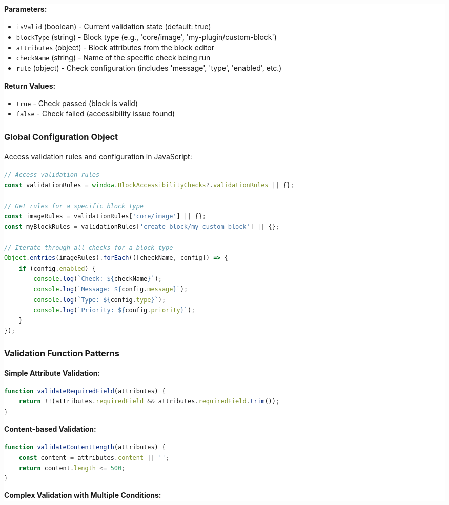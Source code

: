 **Parameters:**

- `isValid` (boolean) - Current validation state (default: true)
- `blockType` (string) - Block type (e.g., 'core/image', 'my-plugin/custom-block')
- `attributes` (object) - Block attributes from the block editor
- `checkName` (string) - Name of the specific check being run
- `rule` (object) - Check configuration (includes 'message', 'type', 'enabled', etc.)

**Return Values:**

- `true` - Check passed (block is valid)
- `false` - Check failed (accessibility issue found)

### Global Configuration Object

Access validation rules and configuration in JavaScript:

```javascript
// Access validation rules
const validationRules = window.BlockAccessibilityChecks?.validationRules || {};

// Get rules for a specific block type
const imageRules = validationRules['core/image'] || {};
const myBlockRules = validationRules['create-block/my-custom-block'] || {};

// Iterate through all checks for a block type
Object.entries(imageRules).forEach(([checkName, config]) => {
	if (config.enabled) {
		console.log(`Check: ${checkName}`);
		console.log(`Message: ${config.message}`);
		console.log(`Type: ${config.type}`);
		console.log(`Priority: ${config.priority}`);
	}
});
```

### Validation Function Patterns

**Simple Attribute Validation:**

```javascript
function validateRequiredField(attributes) {
	return !!(attributes.requiredField && attributes.requiredField.trim());
}
```

**Content-based Validation:**

```javascript
function validateContentLength(attributes) {
	const content = attributes.content || '';
	return content.length <= 500;
}
```

**Complex Validation with Multiple Conditions:**
